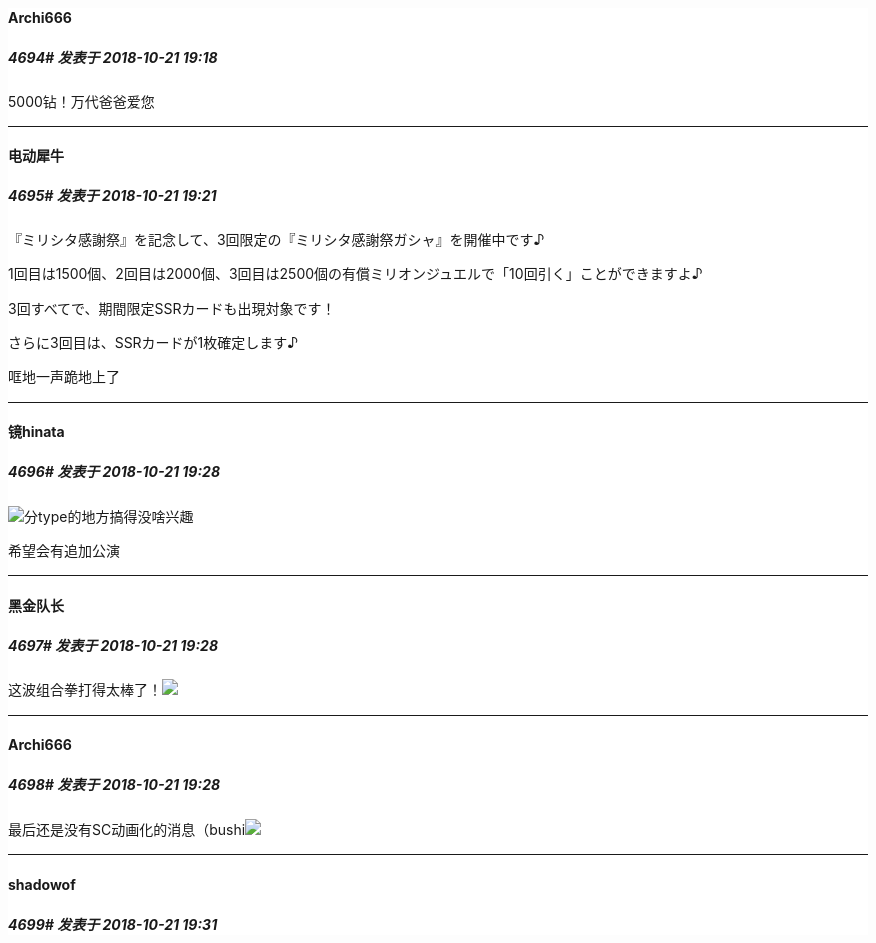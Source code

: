 ####  Archi666  
##### 4694#       发表于 2018-10-21 19:18


5000钻！万代爸爸爱您


*****

####  电动犀牛  
##### 4695#       发表于 2018-10-21 19:21


『ミリシタ感謝祭』を記念して、3回限定の『ミリシタ感謝祭ガシャ』を開催中です♪

1回目は1500個、2回目は2000個、3回目は2500個の有償ミリオンジュエルで「10回引く」ことができますよ♪

3回すべてで、期間限定SSRカードも出現対象です！

さらに3回目は、SSRカードが1枚確定します♪


哐地一声跪地上了


*****

####  镜hinata  
##### 4696#       发表于 2018-10-21 19:28


<img src="https://static.saraba1st.com/image/smiley/face2017/125.png" referrerpolicy="no-referrer">分type的地方搞得没啥兴趣


希望会有追加公演


*****

####  黑金队长  
##### 4697#       发表于 2018-10-21 19:28


这波组合拳打得太棒了！<img src="https://static.saraba1st.com/image/smiley/face2017/152.png" referrerpolicy="no-referrer">


*****

####  Archi666  
##### 4698#       发表于 2018-10-21 19:28


最后还是没有SC动画化的消息（bushi<img src="https://static.saraba1st.com/image/smiley/face2017/018.png" referrerpolicy="no-referrer">


*****

####  shadowof  
##### 4699#       发表于 2018-10-21 19:31
